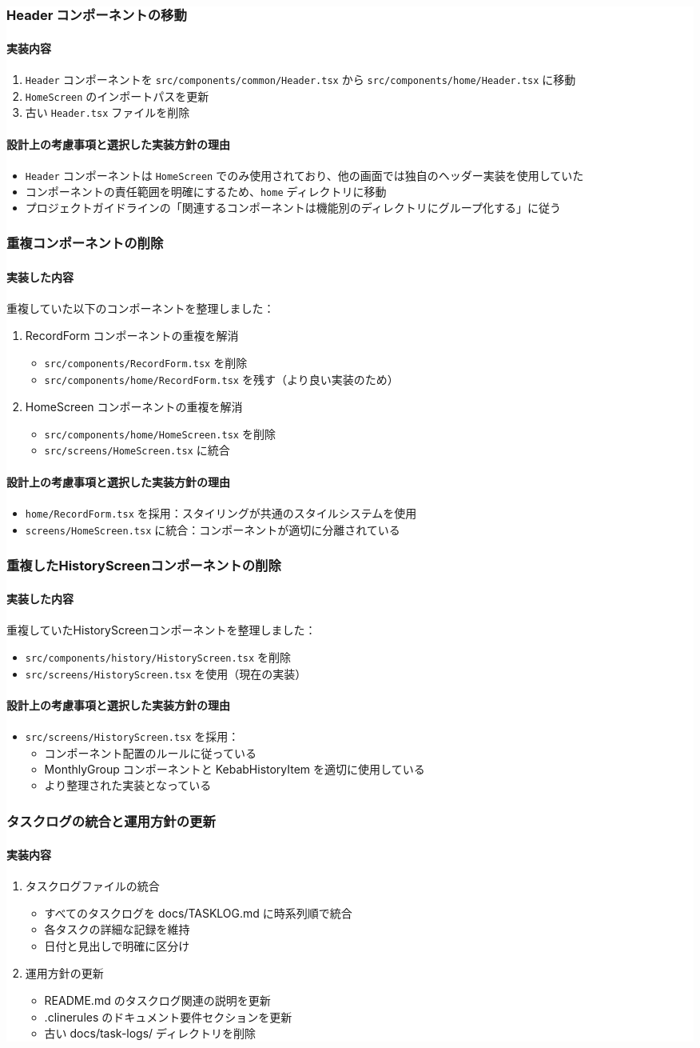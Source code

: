 ### Header コンポーネントの移動

#### 実装内容
1. `Header` コンポーネントを `src/components/common/Header.tsx` から `src/components/home/Header.tsx` に移動
2. `HomeScreen` のインポートパスを更新
3. 古い `Header.tsx` ファイルを削除

#### 設計上の考慮事項と選択した実装方針の理由
- `Header` コンポーネントは `HomeScreen` でのみ使用されており、他の画面では独自のヘッダー実装を使用していた
- コンポーネントの責任範囲を明確にするため、`home` ディレクトリに移動
- プロジェクトガイドラインの「関連するコンポーネントは機能別のディレクトリにグループ化する」に従う

### 重複コンポーネントの削除

#### 実装した内容
重複していた以下のコンポーネントを整理しました：

1. RecordForm コンポーネントの重複を解消
   - `src/components/RecordForm.tsx` を削除
   - `src/components/home/RecordForm.tsx` を残す（より良い実装のため）

2. HomeScreen コンポーネントの重複を解消
   - `src/components/home/HomeScreen.tsx` を削除
   - `src/screens/HomeScreen.tsx` に統合

#### 設計上の考慮事項と選択した実装方針の理由
- `home/RecordForm.tsx` を採用：スタイリングが共通のスタイルシステムを使用
- `screens/HomeScreen.tsx` に統合：コンポーネントが適切に分離されている

### 重複したHistoryScreenコンポーネントの削除

#### 実装した内容
重複していたHistoryScreenコンポーネントを整理しました：

- `src/components/history/HistoryScreen.tsx` を削除
- `src/screens/HistoryScreen.tsx` を使用（現在の実装）

#### 設計上の考慮事項と選択した実装方針の理由
- `src/screens/HistoryScreen.tsx` を採用：
  - コンポーネント配置のルールに従っている
  - MonthlyGroup コンポーネントと KebabHistoryItem を適切に使用している
  - より整理された実装となっている

### タスクログの統合と運用方針の更新

#### 実装内容
1. タスクログファイルの統合
   - すべてのタスクログを docs/TASKLOG.md に時系列順で統合
   - 各タスクの詳細な記録を維持
   - 日付と見出しで明確に区分け

2. 運用方針の更新
   - README.md のタスクログ関連の説明を更新
   - .clinerules のドキュメント要件セクションを更新
   - 古い docs/task-logs/ ディレクトリを削除
